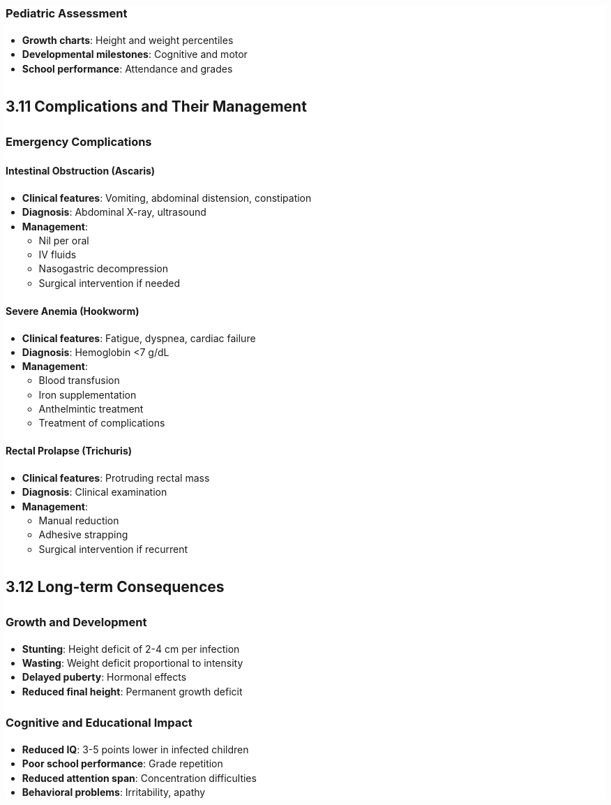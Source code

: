 ### Pediatric Assessment
- **Growth charts**: Height and weight percentiles
- **Developmental milestones**: Cognitive and motor
- **School performance**: Attendance and grades

## 3.11 Complications and Their Management

### Emergency Complications

#### Intestinal Obstruction (Ascaris)
- **Clinical features**: Vomiting, abdominal distension, constipation
- **Diagnosis**: Abdominal X-ray, ultrasound
- **Management**:
  - Nil per oral
  - IV fluids
  - Nasogastric decompression
  - Surgical intervention if needed

#### Severe Anemia (Hookworm)
- **Clinical features**: Fatigue, dyspnea, cardiac failure
- **Diagnosis**: Hemoglobin <7 g/dL
- **Management**:
  - Blood transfusion
  - Iron supplementation
  - Anthelmintic treatment
  - Treatment of complications

#### Rectal Prolapse (Trichuris)
- **Clinical features**: Protruding rectal mass
- **Diagnosis**: Clinical examination
- **Management**:
  - Manual reduction
  - Adhesive strapping
  - Surgical intervention if recurrent

## 3.12 Long-term Consequences

### Growth and Development
- **Stunting**: Height deficit of 2-4 cm per infection
- **Wasting**: Weight deficit proportional to intensity
- **Delayed puberty**: Hormonal effects
- **Reduced final height**: Permanent growth deficit

### Cognitive and Educational Impact
- **Reduced IQ**: 3-5 points lower in infected children
- **Poor school performance**: Grade repetition
- **Reduced attention span**: Concentration difficulties
- **Behavioral problems**: Irritability, apathy
